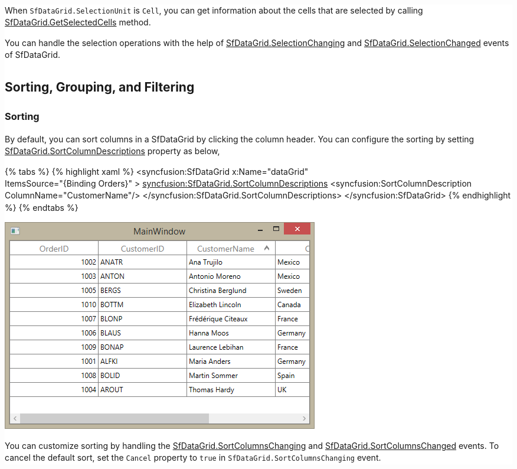 When `SfDataGrid.SelectionUnit` is `Cell`, you can get information about the cells that are selected by calling [SfDataGrid.GetSelectedCells](https://help.syncfusion.com/cr/wpf/Syncfusion.UI.Xaml.Grid.SfDataGrid.html#Syncfusion_UI_Xaml_Grid_SfDataGrid_GetSelectedCells) method. 

You can handle the selection operations with the help of [SfDataGrid.SelectionChanging](https://help.syncfusion.com/cr/wpf/Syncfusion.UI.Xaml.Grid.SfDataGrid.html) and [SfDataGrid.SelectionChanged](https://help.syncfusion.com/cr/wpf/Syncfusion.UI.Xaml.Grid.SfDataGrid.html) events of SfDataGrid.

## Sorting, Grouping, and Filtering

### Sorting

By default, you can sort columns in a SfDataGrid by clicking the column header. You can configure the sorting by setting [SfDataGrid.SortColumnDescriptions](https://help.syncfusion.com/cr/wpf/Syncfusion.UI.Xaml.Grid.SfGridBase.html#Syncfusion_UI_Xaml_Grid_SfGridBase_SortColumnDescriptions) property as below,

{% tabs %}
{% highlight xaml %}
<syncfusion:SfDataGrid x:Name="dataGrid"  
                       ItemsSource="{Binding Orders}" >
    <syncfusion:SfDataGrid.SortColumnDescriptions>
        <syncfusion:SortColumnDescription ColumnName="CustomerName"/>
    </syncfusion:SfDataGrid.SortColumnDescriptions>
</syncfusion:SfDataGrid>
{% endhighlight %}
{% endtabs %}

![Displaying sorting in WPF SfDataGrid](Getting-Started_images/Getting-started_img3.png)

You can customize sorting by handling the [SfDataGrid.SortColumnsChanging](https://help.syncfusion.com/cr/wpf/Syncfusion.UI.Xaml.Grid.SfDataGrid.html) and [SfDataGrid.SortColumnsChanged](https://help.syncfusion.com/cr/wpf/Syncfusion.UI.Xaml.Grid.SfDataGrid.html) events. To cancel the default sort, set the `Cancel` property to `true` in `SfDataGrid.SortColumnsChanging` event. 
